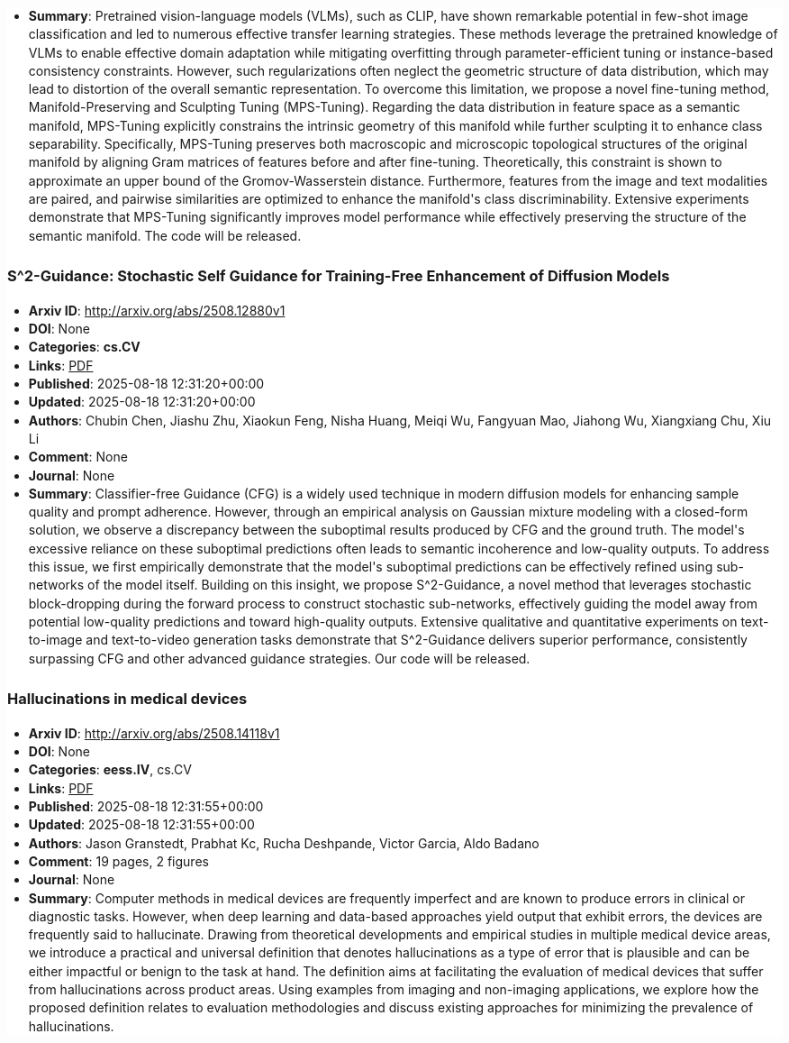 - **Summary**: Pretrained vision-language models (VLMs), such as CLIP, have shown remarkable potential in few-shot image classification and led to numerous effective transfer learning strategies. These methods leverage the pretrained knowledge of VLMs to enable effective domain adaptation while mitigating overfitting through parameter-efficient tuning or instance-based consistency constraints. However, such regularizations often neglect the geometric structure of data distribution, which may lead to distortion of the overall semantic representation. To overcome this limitation, we propose a novel fine-tuning method, Manifold-Preserving and Sculpting Tuning (MPS-Tuning). Regarding the data distribution in feature space as a semantic manifold, MPS-Tuning explicitly constrains the intrinsic geometry of this manifold while further sculpting it to enhance class separability. Specifically, MPS-Tuning preserves both macroscopic and microscopic topological structures of the original manifold by aligning Gram matrices of features before and after fine-tuning. Theoretically, this constraint is shown to approximate an upper bound of the Gromov-Wasserstein distance. Furthermore, features from the image and text modalities are paired, and pairwise similarities are optimized to enhance the manifold's class discriminability. Extensive experiments demonstrate that MPS-Tuning significantly improves model performance while effectively preserving the structure of the semantic manifold. The code will be released.



### S^2-Guidance: Stochastic Self Guidance for Training-Free Enhancement of Diffusion Models
- **Arxiv ID**: http://arxiv.org/abs/2508.12880v1
- **DOI**: None
- **Categories**: **cs.CV**
- **Links**: [PDF](http://arxiv.org/pdf/2508.12880v1)
- **Published**: 2025-08-18 12:31:20+00:00
- **Updated**: 2025-08-18 12:31:20+00:00
- **Authors**: Chubin Chen, Jiashu Zhu, Xiaokun Feng, Nisha Huang, Meiqi Wu, Fangyuan Mao, Jiahong Wu, Xiangxiang Chu, Xiu Li
- **Comment**: None
- **Journal**: None
- **Summary**: Classifier-free Guidance (CFG) is a widely used technique in modern diffusion models for enhancing sample quality and prompt adherence. However, through an empirical analysis on Gaussian mixture modeling with a closed-form solution, we observe a discrepancy between the suboptimal results produced by CFG and the ground truth. The model's excessive reliance on these suboptimal predictions often leads to semantic incoherence and low-quality outputs. To address this issue, we first empirically demonstrate that the model's suboptimal predictions can be effectively refined using sub-networks of the model itself. Building on this insight, we propose S^2-Guidance, a novel method that leverages stochastic block-dropping during the forward process to construct stochastic sub-networks, effectively guiding the model away from potential low-quality predictions and toward high-quality outputs. Extensive qualitative and quantitative experiments on text-to-image and text-to-video generation tasks demonstrate that S^2-Guidance delivers superior performance, consistently surpassing CFG and other advanced guidance strategies. Our code will be released.



### Hallucinations in medical devices
- **Arxiv ID**: http://arxiv.org/abs/2508.14118v1
- **DOI**: None
- **Categories**: **eess.IV**, cs.CV
- **Links**: [PDF](http://arxiv.org/pdf/2508.14118v1)
- **Published**: 2025-08-18 12:31:55+00:00
- **Updated**: 2025-08-18 12:31:55+00:00
- **Authors**: Jason Granstedt, Prabhat Kc, Rucha Deshpande, Victor Garcia, Aldo Badano
- **Comment**: 19 pages, 2 figures
- **Journal**: None
- **Summary**: Computer methods in medical devices are frequently imperfect and are known to produce errors in clinical or diagnostic tasks. However, when deep learning and data-based approaches yield output that exhibit errors, the devices are frequently said to hallucinate. Drawing from theoretical developments and empirical studies in multiple medical device areas, we introduce a practical and universal definition that denotes hallucinations as a type of error that is plausible and can be either impactful or benign to the task at hand. The definition aims at facilitating the evaluation of medical devices that suffer from hallucinations across product areas. Using examples from imaging and non-imaging applications, we explore how the proposed definition relates to evaluation methodologies and discuss existing approaches for minimizing the prevalence of hallucinations.
